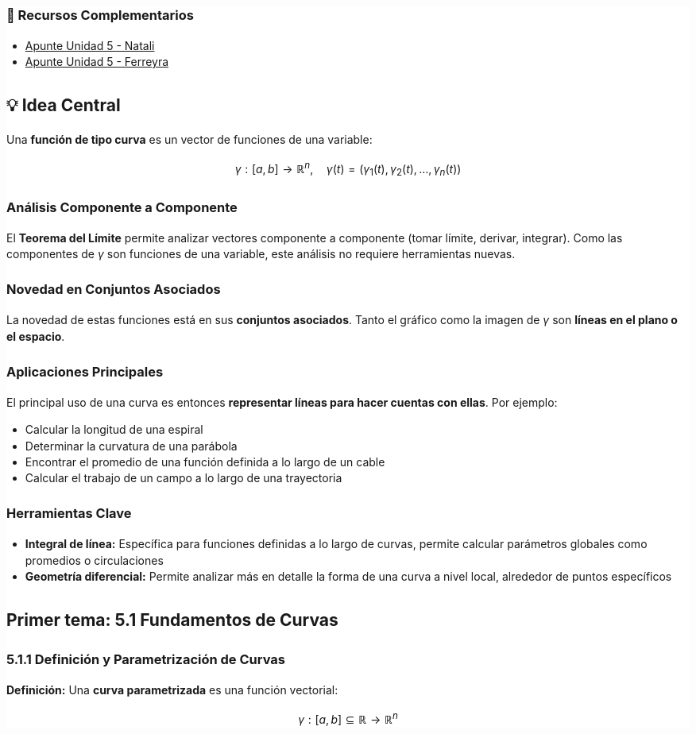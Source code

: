### 🔗 Recursos Complementarios

- [Apunte Unidad 5 - Natali](https://res.cloudinary.com/dmwto06rn/raw/upload/v1758149413/pdfs/AM2_-_Notas_U5_-_Integrales_de_L%C3%ADnea_Natali_qs4p47.pdf)
- [Apunte Unidad 5 - Ferreyra](https://res.cloudinary.com/dmwto06rn/raw/upload/v1758149408/pdfs/Unidad_5_-_AM2_tz2mks.pdf)

## 💡 Idea Central

Una **función de tipo curva** es un vector de funciones de una variable:

$$
\gamma: [a,b] \rightarrow \mathbb{R}^n, \quad \gamma(t) = (\gamma_1(t), \gamma_2(t), \ldots, \gamma_n(t))
$$

### Análisis Componente a Componente

El **Teorema del Límite** permite analizar vectores componente a componente (tomar límite, derivar, integrar). Como las componentes de $\gamma$ son funciones de una variable, este análisis no requiere herramientas nuevas.

### Novedad en Conjuntos Asociados

La novedad de estas funciones está en sus **conjuntos asociados**. Tanto el gráfico como la imagen de $\gamma$ son **líneas en el plano o el espacio**.

### Aplicaciones Principales

El principal uso de una curva es entonces **representar líneas para hacer cuentas con ellas**. Por ejemplo:

- Calcular la longitud de una espiral
- Determinar la curvatura de una parábola
- Encontrar el promedio de una función definida a lo largo de un cable
- Calcular el trabajo de un campo a lo largo de una trayectoria

### Herramientas Clave

- **Integral de línea:** Específica para funciones definidas a lo largo de curvas, permite calcular parámetros globales como promedios o circulaciones
- **Geometría diferencial:** Permite analizar más en detalle la forma de una curva a nivel local, alrededor de puntos específicos

## Primer tema: 5.1 Fundamentos de Curvas

### 5.1.1 Definición y Parametrización de Curvas

**Definición:** Una **curva parametrizada** es una función vectorial:

$$
\gamma: [a,b] \subseteq \mathbb{R} \rightarrow \mathbb{R}^n
$$
